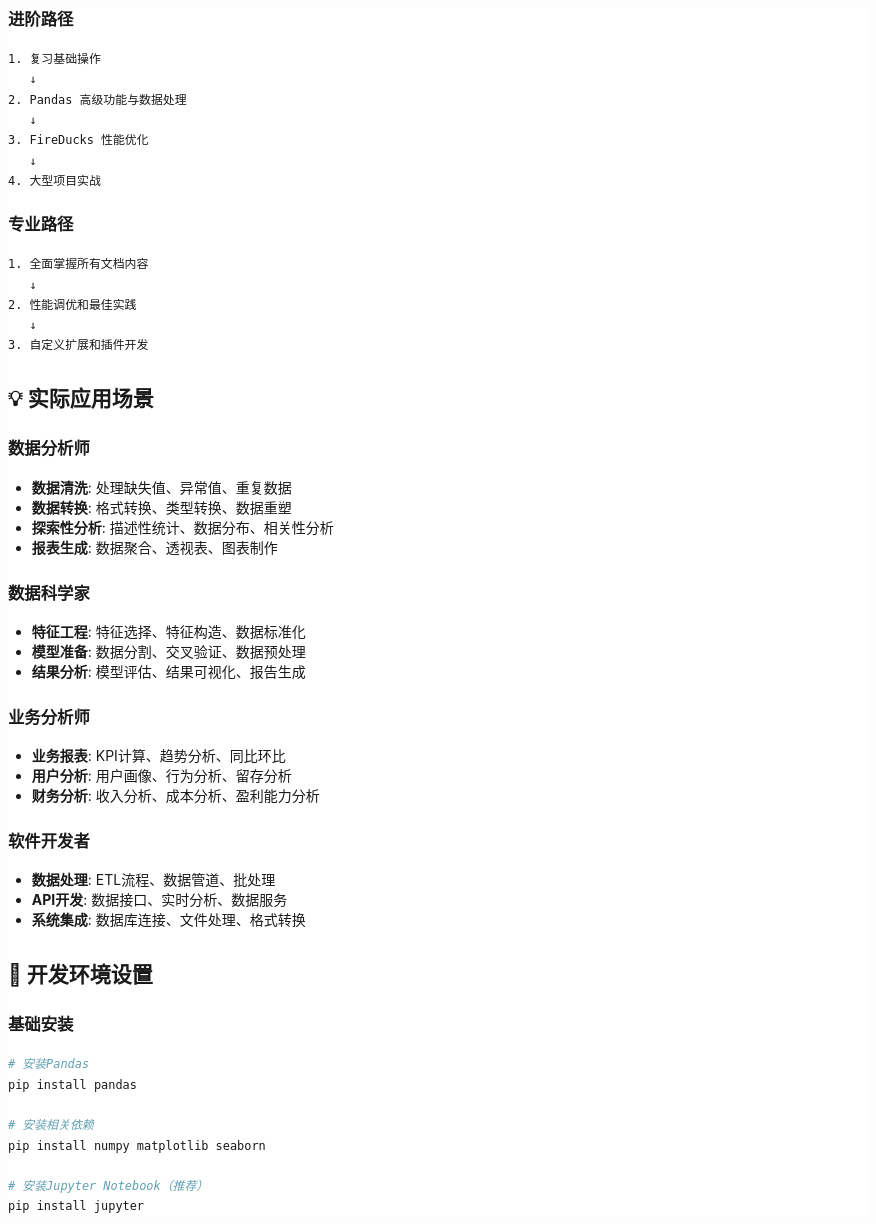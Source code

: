 ### 进阶路径
```
1. 复习基础操作
   ↓
2. Pandas 高级功能与数据处理
   ↓
3. FireDucks 性能优化
   ↓
4. 大型项目实战
```

### 专业路径
```
1. 全面掌握所有文档内容
   ↓
2. 性能调优和最佳实践
   ↓
3. 自定义扩展和插件开发
```

## 💡 实际应用场景

### 数据分析师
- **数据清洗**: 处理缺失值、异常值、重复数据
- **数据转换**: 格式转换、类型转换、数据重塑
- **探索性分析**: 描述性统计、数据分布、相关性分析
- **报表生成**: 数据聚合、透视表、图表制作

### 数据科学家
- **特征工程**: 特征选择、特征构造、数据标准化
- **模型准备**: 数据分割、交叉验证、数据预处理
- **结果分析**: 模型评估、结果可视化、报告生成

### 业务分析师
- **业务报表**: KPI计算、趋势分析、同比环比
- **用户分析**: 用户画像、行为分析、留存分析
- **财务分析**: 收入分析、成本分析、盈利能力分析

### 软件开发者
- **数据处理**: ETL流程、数据管道、批处理
- **API开发**: 数据接口、实时分析、数据服务
- **系统集成**: 数据库连接、文件处理、格式转换

## 🔧 开发环境设置

### 基础安装
```bash
# 安装Pandas
pip install pandas

# 安装相关依赖
pip install numpy matplotlib seaborn

# 安装Jupyter Notebook（推荐）
pip install jupyter
```
